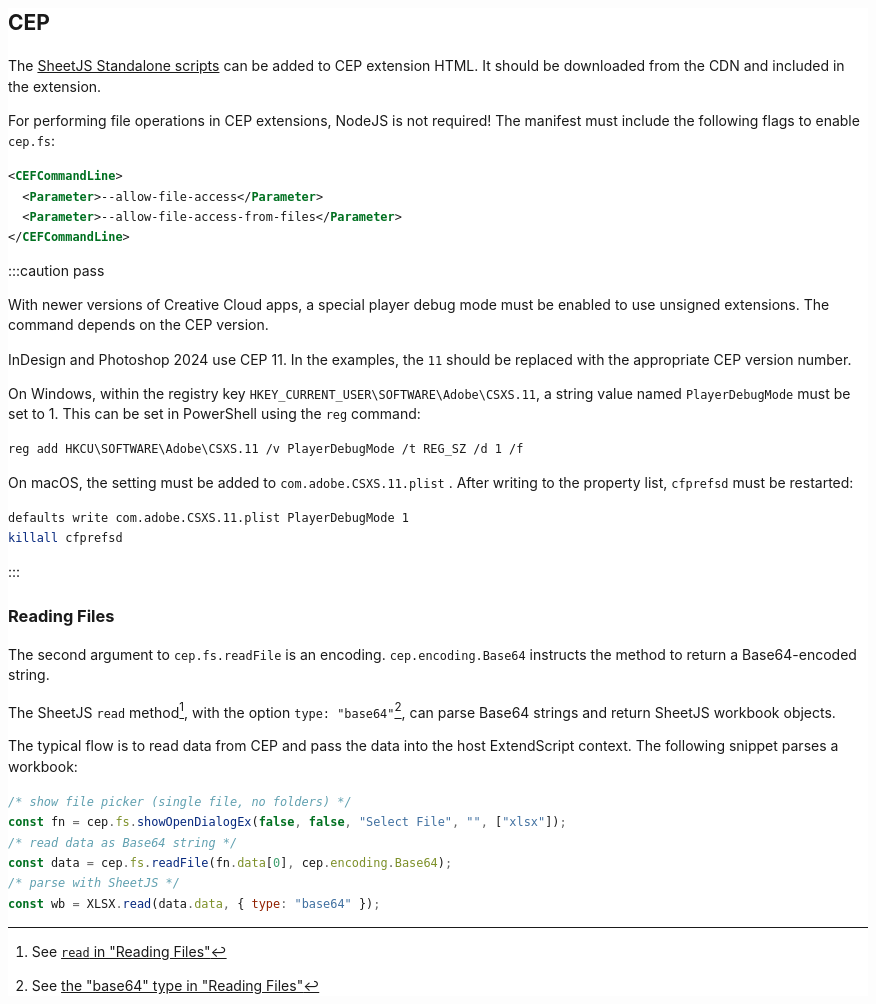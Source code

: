   </TabItem>
</Tabs>

</details>

## CEP

The [SheetJS Standalone scripts](/docs/getting-started/installation/standalone)
can be added to CEP extension HTML.  It should be downloaded from the CDN and
included in the extension.

For performing file operations in CEP extensions, NodeJS is not required!  The
manifest must include the following flags to enable `cep.fs`:

```xml
<CEFCommandLine>
  <Parameter>--allow-file-access</Parameter>
  <Parameter>--allow-file-access-from-files</Parameter>
</CEFCommandLine>
```

:::caution pass

With newer versions of Creative Cloud apps, a special player debug mode must be
enabled to use unsigned extensions. The command depends on the CEP version.

InDesign and Photoshop 2024 use CEP 11. In the examples, the `11` should be
replaced with the appropriate CEP version number.

On Windows, within the registry key `HKEY_CURRENT_USER\SOFTWARE\Adobe\CSXS.11`,
a string value named `PlayerDebugMode` must be set to 1. This can be set in
PowerShell using the `reg` command:

```pwsh
reg add HKCU\SOFTWARE\Adobe\CSXS.11 /v PlayerDebugMode /t REG_SZ /d 1 /f
```

On macOS, the setting must be added to `com.adobe.CSXS.11.plist` . After writing
to the property list, `cfprefsd` must be restarted:

```bash
defaults write com.adobe.CSXS.11.plist PlayerDebugMode 1
killall cfprefsd
```

:::

### Reading Files

The second argument to `cep.fs.readFile` is an encoding. `cep.encoding.Base64`
instructs the method to return a Base64-encoded string.

The SheetJS `read` method[^8], with the option `type: "base64"`[^9], can parse
Base64 strings and return SheetJS workbook objects.

The typical flow is to read data from CEP and pass the data into the host
ExtendScript context. The following snippet parses a workbook:

```js
/* show file picker (single file, no folders) */
const fn = cep.fs.showOpenDialogEx(false, false, "Select File", "", ["xlsx"]);
/* read data as Base64 string */
const data = cep.fs.readFile(fn.data[0], cep.encoding.Base64);
/* parse with SheetJS */
const wb = XLSX.read(data.data, { type: "base64" });
```


[^1]: Historically, Adobe applications were separate entities. Eventually they were bundled in a package called "Creative Suite". It was rebranded to "Creative Cloud" later. As ExtendScript was introduced during the Creative Suite era, this page will use the phrase "Creative Suite".
[^2]: See [`readFile` in "Reading Files"](/docs/api/parse-options)
[^3]: See ["Scripts Panel"](#scripts-panel)
[^4]: See ["Scripts Panel"](#scripts-panel)
[^5]: See [`writeFile` in "Writing Files"](/docs/api/write-options)
[^6]: See ["Scripts Panel"](#scripts-panel)
[^7]: See ["Scripts Panel"](#scripts-panel)
[^8]: See [`read` in "Reading Files"](/docs/api/parse-options)
[^9]: See [the "base64" type in "Reading Files"](/docs/api/parse-options#input-type)
[^10]: See ["CEP Extensions"](#cep-extensions)
[^11]: See [`write` in "Writing Files"](/docs/api/write-options)
[^12]: See ["Supported Output Formats" type in "Writing Files"](/docs/api/write-options#supported-output-formats)
[^13]: See ["CEP Extensions"](#cep-extensions)
[^14]: See [`read` in "Reading Files"](/docs/api/parse-options)
[^15]: See ["Scripts Panel"](#scripts-panel)
[^16]: See [`write` in "Writing Files"](/docs/api/write-options)
[^17]: See ["Supported Output Formats" type in "Writing Files"](/docs/api/write-options#supported-output-formats)
[^18]: See ["Scripts Panel"](#scripts-panel)
